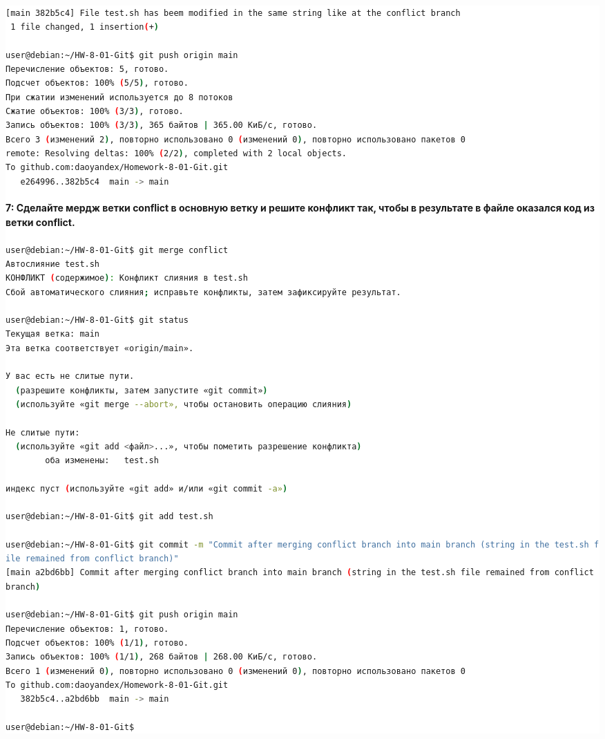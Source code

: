 ```bash
[main 382b5c4] File test.sh has beem modified in the same string like at the conflict branch
 1 file changed, 1 insertion(+)

user@debian:~/HW-8-01-Git$ git push origin main 
Перечисление объектов: 5, готово.
Подсчет объектов: 100% (5/5), готово.
При сжатии изменений используется до 8 потоков
Сжатие объектов: 100% (3/3), готово.
Запись объектов: 100% (3/3), 365 байтов | 365.00 КиБ/с, готово.
Всего 3 (изменений 2), повторно использовано 0 (изменений 0), повторно использовано пакетов 0
remote: Resolving deltas: 100% (2/2), completed with 2 local objects.
To github.com:daoyandex/Homework-8-01-Git.git
   e264996..382b5c4  main -> main
```
#### 7: Сделайте мердж ветки conflict в основную ветку и решите конфликт так, чтобы в результате в файле оказался код из ветки conflict.
```bash
user@debian:~/HW-8-01-Git$ git merge conflict 
Автослияние test.sh
КОНФЛИКТ (содержимое): Конфликт слияния в test.sh
Сбой автоматического слияния; исправьте конфликты, затем зафиксируйте результат.

user@debian:~/HW-8-01-Git$ git status 
Текущая ветка: main
Эта ветка соответствует «origin/main».

У вас есть не слитые пути.
  (разрешите конфликты, затем запустите «git commit»)
  (используйте «git merge --abort», чтобы остановить операцию слияния)

Не слитые пути:
  (используйте «git add <файл>...», чтобы пометить разрешение конфликта)
        оба изменены:   test.sh

индекс пуст (используйте «git add» и/или «git commit -a»)

user@debian:~/HW-8-01-Git$ git add test.sh 

user@debian:~/HW-8-01-Git$ git commit -m "Commit after merging conflict branch into main branch (string in the test.sh file remained from conflict branch)"
[main a2bd6bb] Commit after merging conflict branch into main branch (string in the test.sh file remained from conflict branch)

user@debian:~/HW-8-01-Git$ git push origin main 
Перечисление объектов: 1, готово.
Подсчет объектов: 100% (1/1), готово.
Запись объектов: 100% (1/1), 268 байтов | 268.00 КиБ/с, готово.
Всего 1 (изменений 0), повторно использовано 0 (изменений 0), повторно использовано пакетов 0
To github.com:daoyandex/Homework-8-01-Git.git
   382b5c4..a2bd6bb  main -> main

user@debian:~/HW-8-01-Git$ 
```
